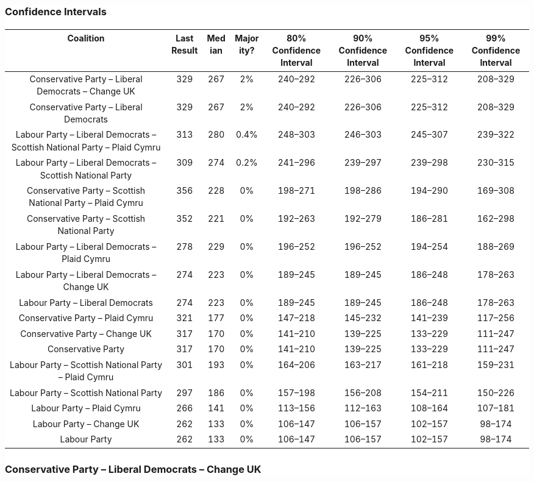 ### Confidence Intervals

| Coalition | Last Result | Median | Majority? | 80% Confidence Interval | 90% Confidence Interval | 95% Confidence Interval | 99% Confidence Interval |
|:---------:|:-----------:|:------:|:---------:|:-----------------------:|:-----------------------:|:-----------------------:|:-----------------------:|
| Conservative Party – Liberal Democrats – Change UK | 329 | 267 | 2% | 240–292 | 226–306 | 225–312 | 208–329 |
| Conservative Party – Liberal Democrats | 329 | 267 | 2% | 240–292 | 226–306 | 225–312 | 208–329 |
| Labour Party – Liberal Democrats – Scottish National Party – Plaid Cymru | 313 | 280 | 0.4% | 248–303 | 246–303 | 245–307 | 239–322 |
| Labour Party – Liberal Democrats – Scottish National Party | 309 | 274 | 0.2% | 241–296 | 239–297 | 239–298 | 230–315 |
| Conservative Party – Scottish National Party – Plaid Cymru | 356 | 228 | 0% | 198–271 | 198–286 | 194–290 | 169–308 |
| Conservative Party – Scottish National Party | 352 | 221 | 0% | 192–263 | 192–279 | 186–281 | 162–298 |
| Labour Party – Liberal Democrats – Plaid Cymru | 278 | 229 | 0% | 196–252 | 196–252 | 194–254 | 188–269 |
| Labour Party – Liberal Democrats – Change UK | 274 | 223 | 0% | 189–245 | 189–245 | 186–248 | 178–263 |
| Labour Party – Liberal Democrats | 274 | 223 | 0% | 189–245 | 189–245 | 186–248 | 178–263 |
| Conservative Party – Plaid Cymru | 321 | 177 | 0% | 147–218 | 145–232 | 141–239 | 117–256 |
| Conservative Party – Change UK | 317 | 170 | 0% | 141–210 | 139–225 | 133–229 | 111–247 |
| Conservative Party | 317 | 170 | 0% | 141–210 | 139–225 | 133–229 | 111–247 |
| Labour Party – Scottish National Party – Plaid Cymru | 301 | 193 | 0% | 164–206 | 163–217 | 161–218 | 159–231 |
| Labour Party – Scottish National Party | 297 | 186 | 0% | 157–198 | 156–208 | 154–211 | 150–226 |
| Labour Party – Plaid Cymru | 266 | 141 | 0% | 113–156 | 112–163 | 108–164 | 107–181 |
| Labour Party – Change UK | 262 | 133 | 0% | 106–147 | 106–157 | 102–157 | 98–174 |
| Labour Party | 262 | 133 | 0% | 106–147 | 106–157 | 102–157 | 98–174 |

### Conservative Party – Liberal Democrats – Change UK
